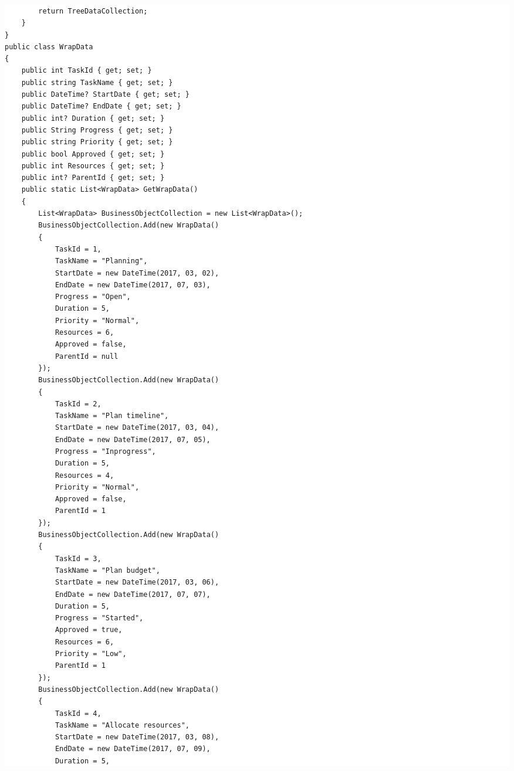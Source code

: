             return TreeDataCollection;
        }
    }
    public class WrapData
    {
        public int TaskId { get; set; }
        public string TaskName { get; set; }
        public DateTime? StartDate { get; set; }
        public DateTime? EndDate { get; set; }
        public int? Duration { get; set; }
        public String Progress { get; set; }
        public string Priority { get; set; }
        public bool Approved { get; set; }
        public int Resources { get; set; }
        public int? ParentId { get; set; }
        public static List<WrapData> GetWrapData()
        {
            List<WrapData> BusinessObjectCollection = new List<WrapData>();
            BusinessObjectCollection.Add(new WrapData()
            {
                TaskId = 1,
                TaskName = "Planning",
                StartDate = new DateTime(2017, 03, 02),
                EndDate = new DateTime(2017, 07, 03),
                Progress = "Open",
                Duration = 5,
                Priority = "Normal",
                Resources = 6,
                Approved = false,
                ParentId = null
            });
            BusinessObjectCollection.Add(new WrapData()
            {
                TaskId = 2,
                TaskName = "Plan timeline",
                StartDate = new DateTime(2017, 03, 04),
                EndDate = new DateTime(2017, 07, 05),
                Progress = "Inprogress",
                Duration = 5,
                Resources = 4,
                Priority = "Normal",
                Approved = false,
                ParentId = 1
            });
            BusinessObjectCollection.Add(new WrapData()
            {
                TaskId = 3,
                TaskName = "Plan budget",
                StartDate = new DateTime(2017, 03, 06),
                EndDate = new DateTime(2017, 07, 07),
                Duration = 5,
                Progress = "Started",
                Approved = true,
                Resources = 6,
                Priority = "Low",
                ParentId = 1
            });
            BusinessObjectCollection.Add(new WrapData()
            {
                TaskId = 4,
                TaskName = "Allocate resources",
                StartDate = new DateTime(2017, 03, 08),
                EndDate = new DateTime(2017, 07, 09),
                Duration = 5,